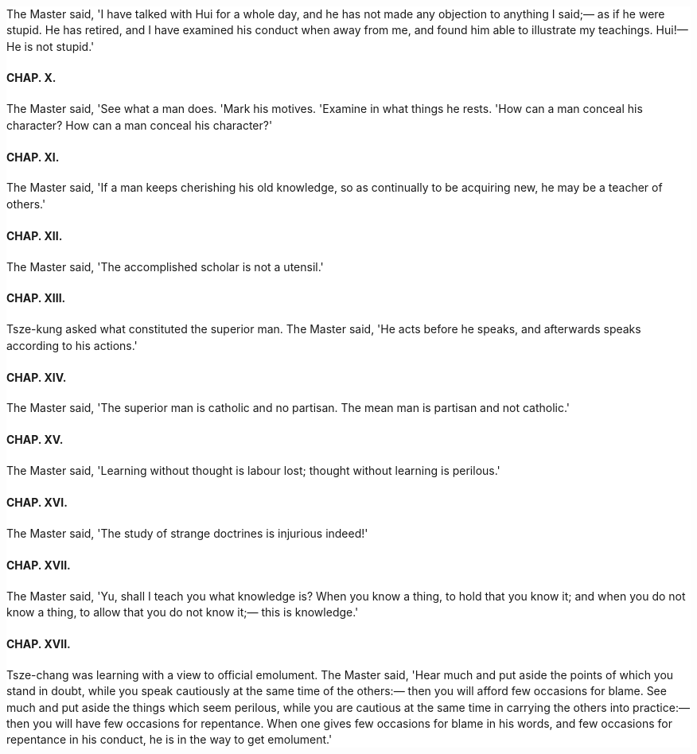 The Master said, 'I have talked with Hui for a whole
day, and he has not made any objection to anything I said;— as if
he were stupid. He has retired, and I have examined his conduct
when away from me, and found him able to illustrate my teachings.
Hui!— He is not stupid.'

#### CHAP. X.

 The Master said, 'See what a man does.
 'Mark his motives.
 'Examine in what things he rests.
 'How can a man conceal his character?
 How can a man conceal his character?'

#### CHAP. XI.

The Master said, 'If a man keeps cherishing his old
knowledge, so as continually to be acquiring new, he may be a
teacher of others.'

#### CHAP. XII.

The Master said, 'The accomplished scholar is not a
utensil.'

#### CHAP. XIII.

Tsze-kung asked what constituted the superior
man. The Master said, 'He acts before he speaks, and afterwards
speaks according to his actions.'

#### CHAP. XIV.

The Master said, 'The superior man is catholic and
no partisan. The mean man is partisan and not catholic.'

#### CHAP. XV.

The Master said, 'Learning without thought is
labour lost; thought without learning is perilous.'

#### CHAP. XVI.

The Master said, 'The study of strange doctrines is
injurious indeed!'

#### CHAP. XVII.

The Master said, 'Yu, shall I teach you what
knowledge is? When you know a thing, to hold that you know it;
and when you do not know a thing, to allow that you do not know
it;— this is knowledge.'

#### CHAP. XVII.

 Tsze-chang was learning with a view to official
emolument.
 The Master said, 'Hear much and put aside the points of
which you stand in doubt, while you speak cautiously at the same
time of the others:— then you will afford few occasions for blame.
See much and put aside the things which seem perilous, while you
are cautious at the same time in carrying the others into practice:—
then you will have few occasions for repentance. When one gives
few occasions for blame in his words, and few occasions for
repentance in his conduct, he is in the way to get emolument.'
